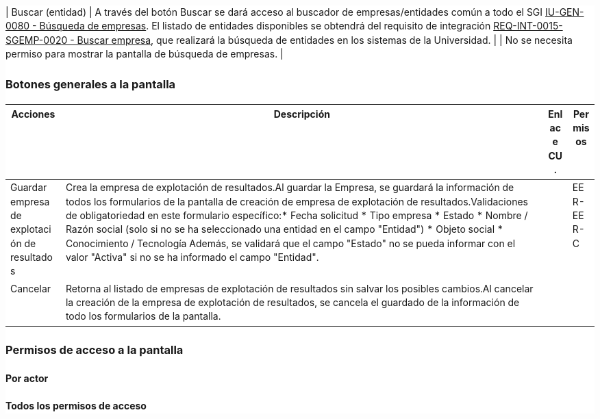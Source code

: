 | Buscar (entidad) | A través del botón Buscar se dará acceso al buscador de empresas/entidades común a todo el SGI [IU\-GEN\-0080 \- Búsqueda de empresas](/hercules/sgi-sistema-de-gestion-de-investigacion/requisitos-y-analisis-funcional/analisis-funcional-sgi-hercules/gen-aspectos-generales/sha-buscadores-y-listados-comunes/iu-gen-0080-busqueda-de-empresas.md "/hercules/sgi-sistema-de-gestion-de-investigacion/requisitos-y-analisis-funcional/analisis-funcional-sgi-hercules/gen-aspectos-generales/sha-buscadores-y-listados-comunes/iu-gen-0080-busqueda-de-empresas.md"). El listado de entidades disponibles se obtendrá del requisito de integración [REQ\-INT\-0015\-SGEMP\-0020 \- Buscar empresa](/hercules/sgi-sistema-de-gestion-de-investigacion/requisitos-y-analisis-funcional/analisis-funcional-sgi-hercules/gen-aspectos-generales/int-requisitos-de-integracion/req-int-0015-sgemp-integracion-con-sistema-de-gestion-de-empresas/req-int-0015-sgemp-0020-buscar-empresa.md "/hercules/sgi-sistema-de-gestion-de-investigacion/requisitos-y-analisis-funcional/analisis-funcional-sgi-hercules/gen-aspectos-generales/int-requisitos-de-integracion/req-int-0015-sgemp-integracion-con-sistema-de-gestion-de-empresas/req-int-0015-sgemp-0020-buscar-empresa.md"), que realizará la búsqueda de entidades en los sistemas de la Universidad. |  | No se necesita permiso para mostrar la pantalla de búsqueda de empresas. |

### Botones generales a la pantalla



| Acciones | Descripción | Enlace CU. | Permisos |
| --- | --- | --- | --- |
| Guardar empresa de explotación de resultados | Crea la empresa de explotación de resultados.Al guardar la Empresa, se guardará la información de todos los formularios de la pantalla de creación de empresa de explotación de resultados.Validaciones de obligatoriedad en este formulario específico:* Fecha solicitud * Tipo empresa * Estado * Nombre / Razón social (solo si no se ha seleccionado una entidad en el campo "Entidad") * Objeto social * Conocimiento / Tecnología  Además, se validará que el campo "Estado" no se pueda informar con el valor "Activa" si no se ha informado el campo "Entidad". |  | EER\-EER\-C |
| Cancelar | Retorna al listado de empresas de explotación de resultados sin salvar los posibles cambios.Al cancelar la creación de la empresa de explotación de resultados, se cancela el guardado de la información de todo los formularios de la pantalla. |  |  |

### Permisos de acceso a la pantalla

#### Por actor

#### Todos los permisos de acceso




